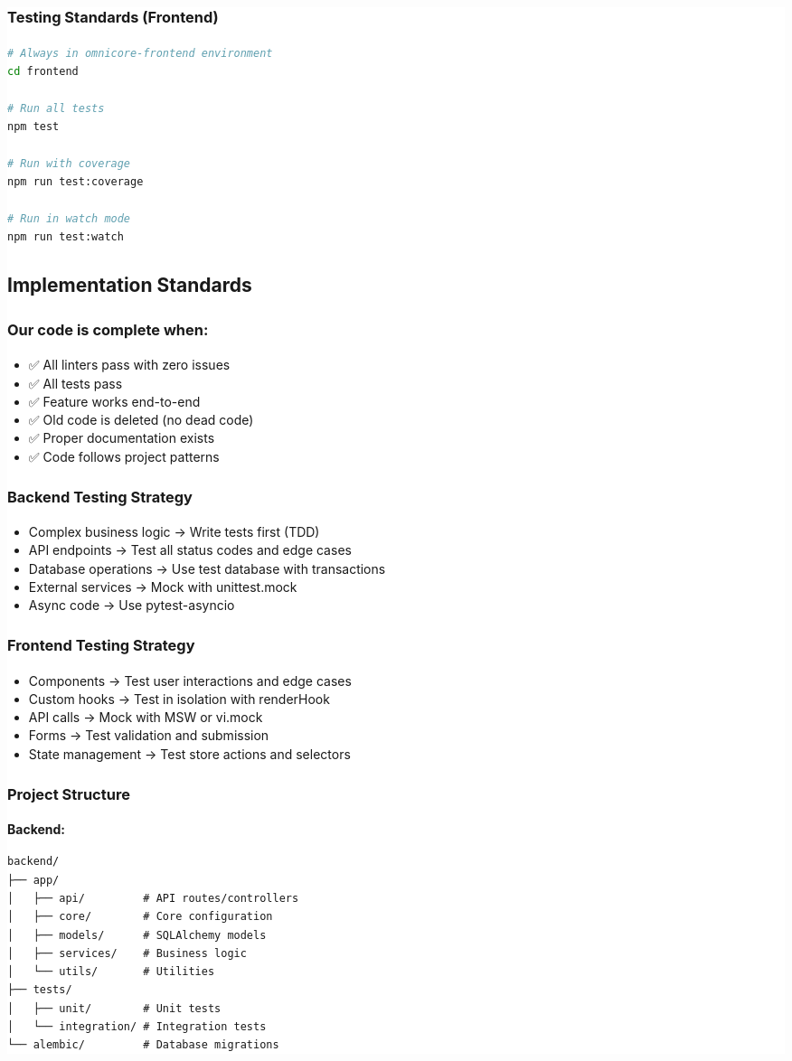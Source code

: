### Testing Standards (Frontend)
```bash
# Always in omnicore-frontend environment
cd frontend

# Run all tests
npm test

# Run with coverage
npm run test:coverage

# Run in watch mode
npm run test:watch
```

## Implementation Standards

### Our code is complete when:
- ✅ All linters pass with zero issues
- ✅ All tests pass  
- ✅ Feature works end-to-end
- ✅ Old code is deleted (no dead code)
- ✅ Proper documentation exists
- ✅ Code follows project patterns

### Backend Testing Strategy
- Complex business logic → Write tests first (TDD)
- API endpoints → Test all status codes and edge cases
- Database operations → Use test database with transactions
- External services → Mock with unittest.mock
- Async code → Use pytest-asyncio

### Frontend Testing Strategy  
- Components → Test user interactions and edge cases
- Custom hooks → Test in isolation with renderHook
- API calls → Mock with MSW or vi.mock
- Forms → Test validation and submission
- State management → Test store actions and selectors

### Project Structure

**Backend:**
```
backend/
├── app/
│   ├── api/         # API routes/controllers
│   ├── core/        # Core configuration
│   ├── models/      # SQLAlchemy models
│   ├── services/    # Business logic
│   └── utils/       # Utilities
├── tests/
│   ├── unit/        # Unit tests
│   └── integration/ # Integration tests
└── alembic/         # Database migrations
```
